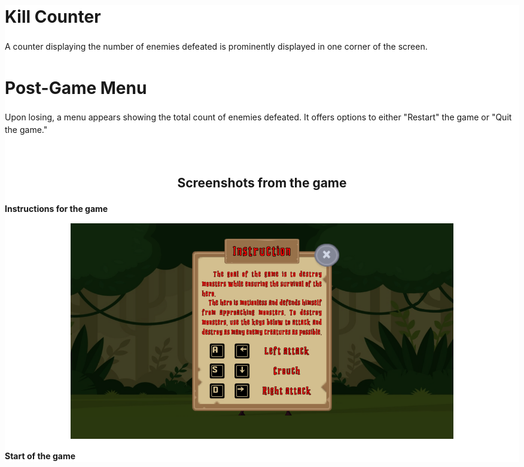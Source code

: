 # Kill Counter 
 A counter displaying the number of enemies defeated is prominently displayed in one corner of the screen.
 
# Post-Game Menu 
 Upon losing, a menu appears showing the total count of enemies defeated. It offers options to either "Restart" the game or "Quit the game."

<br>

<h2 align="center">
   Screenshots from the game
</h2> 

**Instructions for the game**
<p align="center"> <img src="https://github.com/FMaksym/SwordAndDeath/blob/main/Media/SleepingFrogTestTask_photo1.png" width="640" height="360"/></p>

**Start of the game**